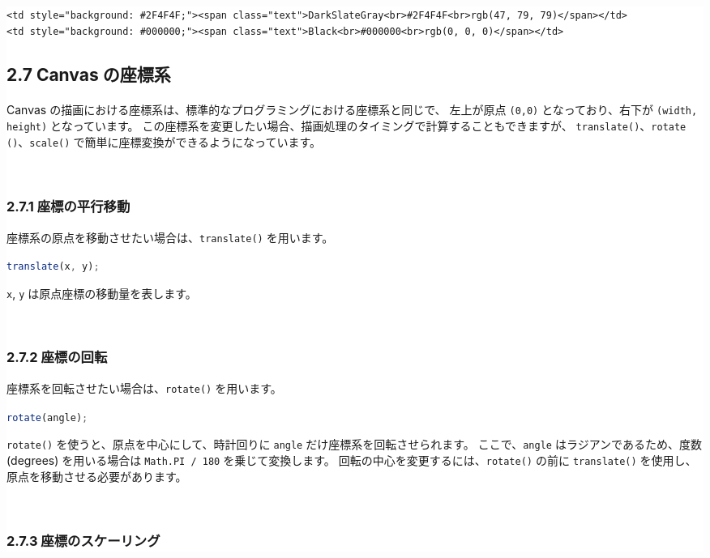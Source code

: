     <td style="background: #2F4F4F;"><span class="text">DarkSlateGray<br>#2F4F4F<br>rgb(47, 79, 79)</span></td>
    <td style="background: #000000;"><span class="text">Black<br>#000000<br>rgb(0, 0, 0)</span></td>
  </tr>
</table>

## 2.7 Canvas の座標系

Canvas の描画における座標系は、標準的なプログラミングにおける座標系と同じで、
左上が原点 `(0,0)` となっており、右下が `(width, height)` となっています。
この座標系を変更したい場合、描画処理のタイミングで計算することもできますが、
`translate()`、`rotate()`、`scale()` で簡単に座標変換ができるようになっています。

<br>

### 2.7.1 座標の平行移動

座標系の原点を移動させたい場合は、`translate()` を用います。

```javascript
translate(x, y);
```

`x`, `y` は原点座標の移動量を表します。

<iframe height="520" style="width: 100%;" scrolling="no" title="2-7-1" src="https://codepen.io/torukano/embed/NWpMJwR?height=300&theme-id=37894&default-tab=js,result&editable=true" frameborder="no" loading="lazy" allowtransparency="true" allowfullscreen="true">
	See the Pen <a href='https://codepen.io/torukano/pen/NWpMJwR'>2-7-1</a> by Toru Kano
	(<a href='https://codepen.io/torukano'>@torukano</a>) on <a href='https://codepen.io'>CodePen</a>.
</iframe>
<br>

### 2.7.2 座標の回転

座標系を回転させたい場合は、`rotate()` を用います。

```javascript
rotate(angle);
```

`rotate()` を使うと、原点を中心にして、時計回りに `angle` だけ座標系を回転させられます。
ここで、`angle` はラジアンであるため、度数 (degrees) を用いる場合は `Math.PI / 180` を乗じて変換します。
回転の中心を変更するには、`rotate()` の前に `translate()` を使用し、原点を移動させる必要があります。

<iframe height="520" style="width: 100%;" scrolling="no" title="2-7-2" src="https://codepen.io/torukano/embed/gOmzEEr?height=300&theme-id=37894&default-tab=js,result&editable=true" frameborder="no" loading="lazy" allowtransparency="true" allowfullscreen="true">
	See the Pen <a href='https://codepen.io/torukano/pen/gOmzEEr'>2-7-2</a> by Toru Kano
	(<a href='https://codepen.io/torukano'>@torukano</a>) on <a href='https://codepen.io'>CodePen</a>.
</iframe>
<script async src="https://cpwebassets.codepen.io/assets/embed/ei.js"></script>
<br>

### 2.7.3 座標のスケーリング
